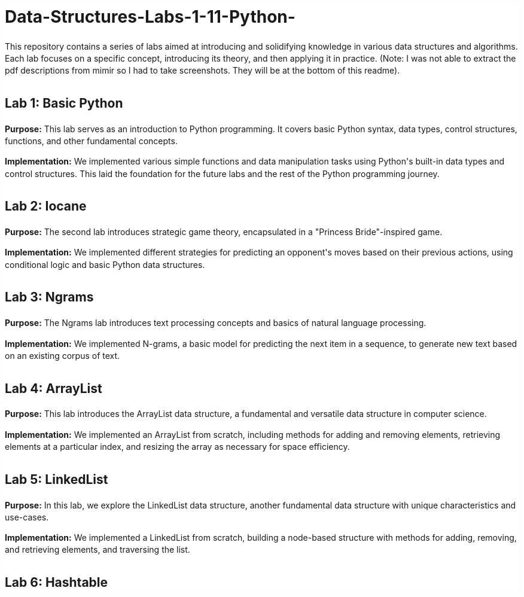 # Data-Structures-Labs-1-11-Python-

This repository contains a series of labs aimed at introducing and solidifying knowledge in various data structures and algorithms. Each lab focuses on a specific concept, introducing its theory, and then applying it in practice. (Note: I was not able to extract the pdf descriptions from mimir so I had to take screenshots. They will be at the bottom of this readme).

## Lab 1: Basic Python

**Purpose:** This lab serves as an introduction to Python programming. It covers basic Python syntax, data types, control structures, functions, and other fundamental concepts.

**Implementation:** We implemented various simple functions and data manipulation tasks using Python's built-in data types and control structures. This laid the foundation for the future labs and the rest of the Python programming journey.

## Lab 2: Iocane

**Purpose:** The second lab introduces strategic game theory, encapsulated in a "Princess Bride"-inspired game.

**Implementation:** We implemented different strategies for predicting an opponent's moves based on their previous actions, using conditional logic and basic Python data structures.

## Lab 3: Ngrams

**Purpose:** The Ngrams lab introduces text processing concepts and basics of natural language processing.

**Implementation:** We implemented N-grams, a basic model for predicting the next item in a sequence, to generate new text based on an existing corpus of text.

## Lab 4: ArrayList

**Purpose:** This lab introduces the ArrayList data structure, a fundamental and versatile data structure in computer science.

**Implementation:** We implemented an ArrayList from scratch, including methods for adding and removing elements, retrieving elements at a particular index, and resizing the array as necessary for space efficiency.

## Lab 5: LinkedList

**Purpose:** In this lab, we explore the LinkedList data structure, another fundamental data structure with unique characteristics and use-cases.

**Implementation:** We implemented a LinkedList from scratch, building a node-based structure with methods for adding, removing, and retrieving elements, and traversing the list.

## Lab 6: Hashtable
